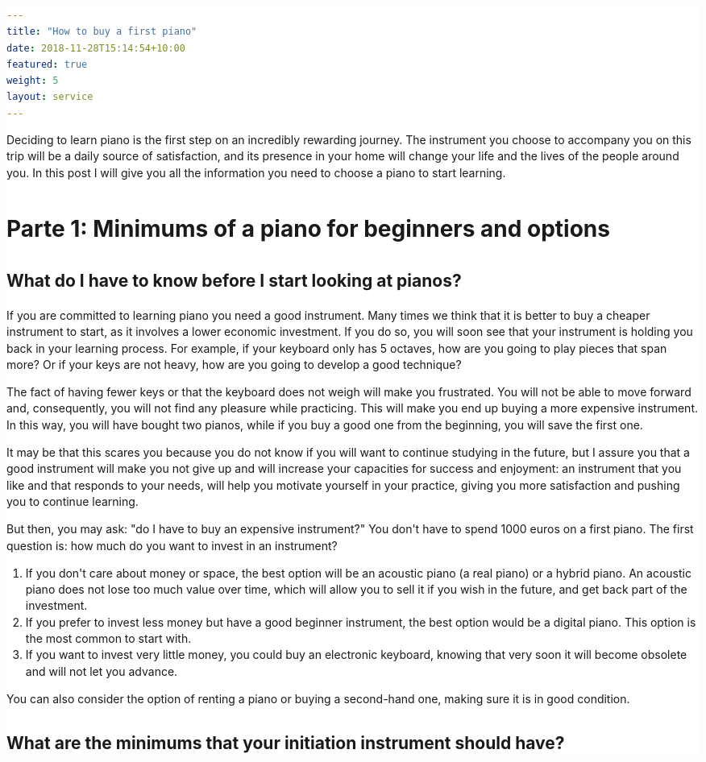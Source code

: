 ```yaml
---
title: "How to buy a first piano"
date: 2018-11-28T15:14:54+10:00
featured: true
weight: 5
layout: service
---
```


Deciding to learn piano is the first step on an incredibly rewarding journey. The instrument you choose to accompany you on this trip will be a daily source of satisfaction, and its presence in your home will change your life and the lives of the people around you. In this post I will give you all the information you need to choose a piano to start learning.

# Parte 1: Minimums of a piano for beginners and options

## What do I have to know before I start looking at pianos?

If you are committed to learning piano you need a good instrument. Many times we think that it is better to buy a cheaper instrument to start, as it involves a lower economic investment. If you do so, you will soon see that your instrument is holding you back in your learning process. For example, if your keyboard only has 5 octaves, how are you going to play pieces that span more? Or if your keys are not heavy, how are you going to develop a good technique?

The fact of having fewer keys or that the keyboard does not weigh will make you frustrated. You will not be able to move forward and, consequently, you will not find any pleasure while practicing. This will make you end up buying a more expensive instrument. In this way, you will have bought two pianos, while if you buy a good one from the beginning, you will save the first one.

It may be that this scares you because you do not know if you will want to continue studying in the future, but I assure you that a good instrument will make you not give up and will increase your capacities for success and enjoyment: an instrument that you like and that responds to your needs, will help you motivate yourself in your practice, giving you more satisfaction and pushing you to continue learning.

But then, you may ask: "do I have to buy an expensive instrument?" You don't have to spend 1000 euros on a first piano. The first question is: how much do you want to invest in an instrument?

1. If you don't care about money or space, the best option will be an acoustic piano (a real piano) or a hybrid piano. An acoustic piano does not lose too much value over time, which will allow you to sell it if you wish in the future, and get back part of the investment.
2. If you prefer to invest less money but have a good beginner instrument, the best option would be a digital piano. This option is the most common to start with.
3. If you want to invest very little money, you could buy an electronic keyboard, knowing that very soon it will become obsolete and will not let you advance.

You can also consider the option of renting a piano or buying a second-hand one, making sure it is in good condition.

## What are the minimums that your initiation instrument should have?
